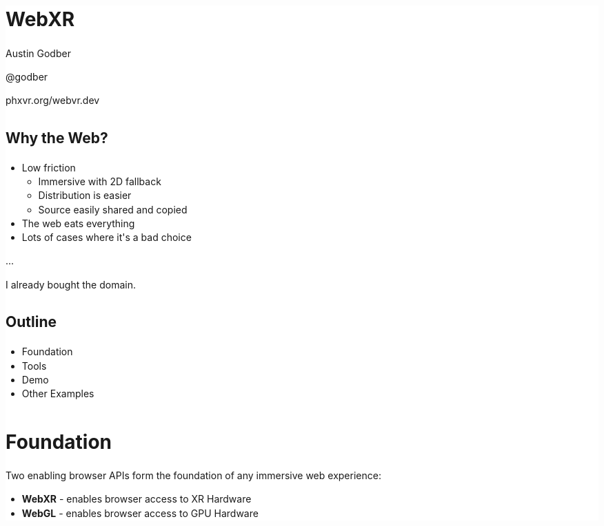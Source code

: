 # WebXR

Austin Godber

@godber

phxvr.org/webvr.dev


## Why the Web?

* Low friction
  * Immersive with 2D fallback
  * Distribution is easier
  * Source easily shared and copied
* The web eats everything
* Lots of cases where it's a bad choice


...


I already bought the domain.


## Outline

* Foundation
* Tools
* Demo
* Other Examples


# Foundation


Two enabling browser APIs form the foundation of any immersive web experience:

* **WebXR** - enables browser access to XR Hardware
* **WebGL** - enables browser access to GPU Hardware

